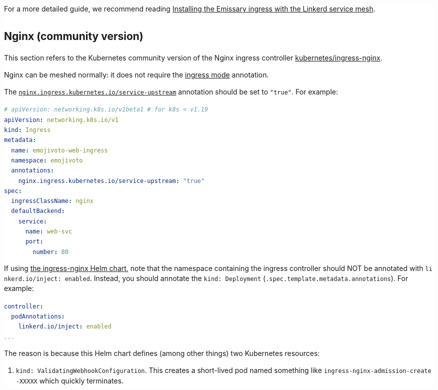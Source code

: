 For a more detailed guide, we recommend reading [Installing the Emissary ingress
with the Linkerd service
mesh](https://buoyant.io/2021/05/24/emissary-and-linkerd-the-best-of-both-worlds/).

## Nginx (community version)

This section refers to the Kubernetes community version
of the Nginx ingress controller
[kubernetes/ingress-nginx](https://github.com/kubernetes/ingress-nginx).

Nginx can be meshed normally: it does not require the [ingress
mode](#ingress-mode) annotation.

The
[`nginx.ingress.kubernetes.io/service-upstream`](https://kubernetes.github.io/ingress-nginx/user-guide/nginx-configuration/annotations/#service-upstream)
annotation should be set to `"true"`. For example:

```yaml
# apiVersion: networking.k8s.io/v1beta1 # for k8s < v1.19
apiVersion: networking.k8s.io/v1
kind: Ingress
metadata:
  name: emojivoto-web-ingress
  namespace: emojivoto
  annotations:
    nginx.ingress.kubernetes.io/service-upstream: "true"
spec:
  ingressClassName: nginx
  defaultBackend:
    service:
      name: web-svc
      port:
        number: 80
```

If using [the ingress-nginx Helm
chart](https://artifacthub.io/packages/helm/ingress-nginx/ingress-nginx), note
that the namespace containing the ingress controller should NOT be annotated
with `linkerd.io/inject: enabled`. Instead, you should annotate the `kind:
Deployment` (`.spec.template.metadata.annotations`). For example:

```yaml
controller:
  podAnnotations:
    linkerd.io/inject: enabled
...
```

The reason is because this Helm chart defines (among other things) two
Kubernetes resources:

1) `kind: ValidatingWebhookConfiguration`. This creates a short-lived pod named
 something like `ingress-nginx-admission-create-XXXXX` which quickly terminates.
